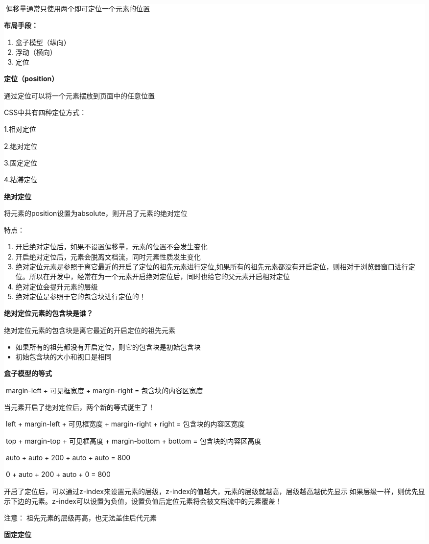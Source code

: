 ​            偏移量通常只使用两个即可定位一个元素的位置

**布局手段：**

1. 盒子模型（纵向）
2. 浮动（横向）
3. 定位

**定位（position）**

通过定位可以将一个元素摆放到页面中的任意位置

CSS中共有四种定位方式：

1.相对定位

2.绝对定位

3.固定定位

4.粘滞定位

**绝对定位**

将元素的position设置为absolute，则开启了元素的绝对定位

特点：

1. 开启绝对定位后，如果不设置偏移量，元素的位置不会发生变化
2. 开启绝对定位后，元素会脱离文档流，同时元素性质发生变化
3. 绝对定位元素是参照于离它最近的开启了定位的祖先元素进行定位,如果所有的祖先元素都没有开启定位，则相对于浏览器窗口进行定位。所以在开发中，经常在为一个元素开启绝对定位后，同时也给它的父元素开启相对定位
4. 绝对定位会提升元素的层级
3. 绝对定位是参照于它的包含块进行定位的！

**绝对定位元素的包含块是谁？**

绝对定位元素的包含块是离它最近的开启定位的祖先元素
- 如果所有的祖先都没有开启定位，则它的包含块是初始包含块
- 初始包含块的大小和视口是相同

**盒子模型的等式**

​	margin-left + 可见框宽度 + margin-right = 包含块的内容区宽度

当元素开启了绝对定位后，两个新的等式诞生了！

​	left + margin-left + 可见框宽度 + margin-right + right = 包含块的内容区宽度

​	top + margin-top + 可见框高度 + margin-bottom + bottom = 包含块的内容区高度

​	auto + auto + 200 + auto + auto = 800

​	0 + auto + 200 + auto + 0 = 800

开启了定位后，可以通过z-index来设置元素的层级，z-index的值越大，元素的层级就越高，层级越高越优先显示
如果层级一样，则优先显示下边的元素。z-index可以设置为负值，设置负值后定位元素将会被文档流中的元素覆盖！

注意：
  祖先元素的层级再高，也无法盖住后代元素

**固定定位**
